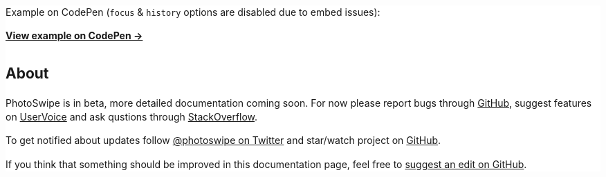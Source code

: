 Example on CodePen (`focus` & `history` options are disabled due to embed issues):

<div class="codepen-embed">
	<p data-height="600" data-theme-id="10447" data-slug-hash="ZYbPJM" data-default-tab="result" data-user="dimsemenov" class='codepen'>
		<a href="http://codepen.io/dimsemenov/pen/ZYbPJM/" target="_blank"><strong>View example on CodePen &rarr;</strong></a>
	</p>
</div>


## About

PhotoSwipe is in beta, more detailed documentation coming soon. For now please report bugs through [GitHub](https://github.com/dimsemenov/PhotoSwipe), suggest features on [UserVoice](https://photoswipe.uservoice.com/forums/275302-feature-requests-ideas) and ask qustions through [StackOverflow](http://stackoverflow.com/questions/ask?tags=javascript,photoswipe).

To get notified about updates follow [@photoswipe on Twitter](https://github.com/dimsemenov/PhotoSwipe) and star/watch project on [GitHub](https://github.com/dimsemenov/PhotoSwipe).

If you think that something should be improved in this documentation page, feel free to [suggest an edit on GitHub](https://github.com/dimsemenov/PhotoSwipe/blob/master/website/documentation/basics.md).

<iframe src="http://ghbtns.com/github-btn.html?user=dimsemenov&amp;repo=photoswipe&amp;type=watch&amp;count=true&amp;size=large" allowtransparency="true" frameborder="0" scrolling="0" width="155" height="30" style=""></iframe>














